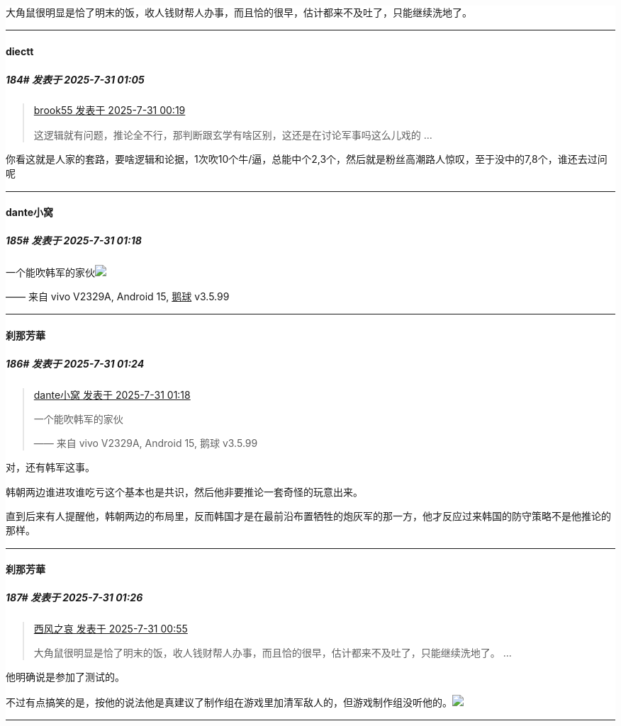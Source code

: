 大角鼠很明显是恰了明末的饭，收人钱财帮人办事，而且恰的很早，估计都来不及吐了，只能继续洗地了。


*****

####  diectt  
##### 184#       发表于 2025-7-31 01:05

<blockquote><a href="httphttps://stage1st.com/2b/forum.php?mod=redirect&amp;goto=findpost&amp;pid=68187381&amp;ptid=2257825" target="_blank">brook55 发表于 2025-7-31 00:19</a>

这逻辑就有问题，推论全不行，那判断跟玄学有啥区别，这还是在讨论军事吗这么儿戏的 ...</blockquote>
你看这就是人家的套路，要啥逻辑和论据，1次吹10个牛/逼，总能中个2,3个，然后就是粉丝高潮路人惊叹，至于没中的7,8个，谁还去过问呢


*****

####  dante小窝  
##### 185#       发表于 2025-7-31 01:18

一个能吹韩军的家伙<img src="https://static.stage1st.com/image/smiley/face2017/004.gif" referrerpolicy="no-referrer">

—— 来自 vivo V2329A, Android 15, [鹅球](https://www.pgyer.com/GcUxKd4w) v3.5.99


*****

####  刹那芳華  
##### 186#       发表于 2025-7-31 01:24

<blockquote><a href="httphttps://stage1st.com/2b/forum.php?mod=redirect&amp;goto=findpost&amp;pid=68187527&amp;ptid=2257825" target="_blank">dante小窝 发表于 2025-7-31 01:18</a>

一个能吹韩军的家伙

—— 来自 vivo V2329A, Android 15, 鹅球 v3.5.99</blockquote>
对，还有韩军这事。

韩朝两边谁进攻谁吃亏这个基本也是共识，然后他非要推论一套奇怪的玩意出来。

直到后来有人提醒他，韩朝两边的布局里，反而韩国才是在最前沿布置牺牲的炮灰军的那一方，他才反应过来韩国的防守策略不是他推论的那样。


*****

####  刹那芳華  
##### 187#       发表于 2025-7-31 01:26

<blockquote><a href="httphttps://stage1st.com/2b/forum.php?mod=redirect&amp;goto=findpost&amp;pid=68187477&amp;ptid=2257825" target="_blank">西风之哀 发表于 2025-7-31 00:55</a>

大角鼠很明显是恰了明末的饭，收人钱财帮人办事，而且恰的很早，估计都来不及吐了，只能继续洗地了。 ...</blockquote>
他明确说是参加了测试的。

不过有点搞笑的是，按他的说法他是真建议了制作组在游戏里加清军敌人的，但游戏制作组没听他的。<img src="https://static.stage1st.com/image/smiley/face2017/218.png" referrerpolicy="no-referrer">

*****
